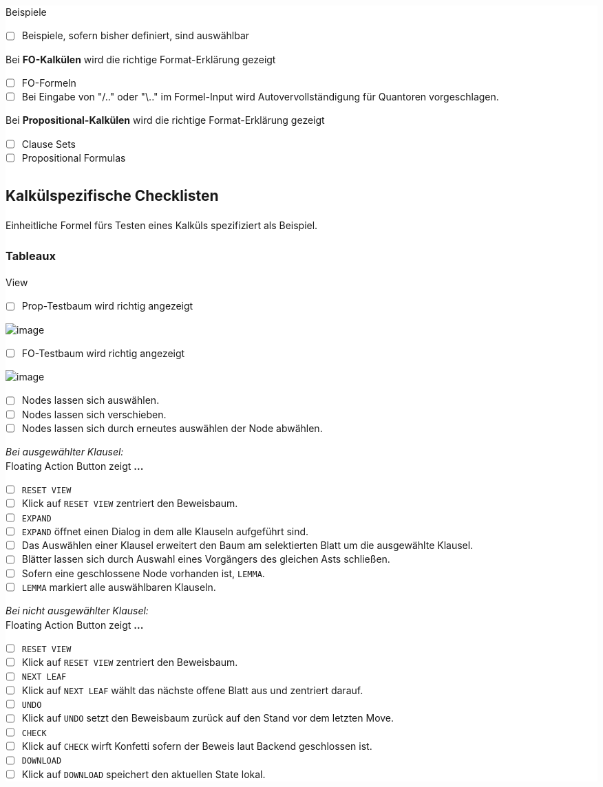 Beispiele
* [ ]  Beispiele, sofern bisher definiert, sind auswählbar

Bei **FO-Kalkülen** wird die richtige Format-Erklärung gezeigt
* [ ]  FO-Formeln
* [ ]  Bei Eingabe von "/.." oder "\\.." im Formel-Input wird Autovervollständigung für Quantoren vorgeschlagen.

Bei **Propositional-Kalkülen** wird die richtige Format-Erklärung gezeigt
* [ ]  Clause Sets
* [ ]  Propositional Formulas

## Kalkülspezifische Checklisten 
Einheitliche Formel fürs Testen eines Kalküls spezifiziert als Beispiel.

### Tableaux

View
* [ ]  Prop-Testbaum wird richtig angezeigt

![image](/uploads/2def023063374b5ca7b2867777af3890/image.png)

* [ ]  FO-Testbaum wird richtig angezeigt

![image](/uploads/ab8f7ac0ff3ebc8fc3cb5e54d7f0db35/image.png)

* [ ]  Nodes lassen sich auswählen.
* [ ]  Nodes lassen sich verschieben.
* [ ]  Nodes lassen sich durch erneutes auswählen der Node abwählen.

*Bei ausgewählter Klausel:*  
Floating Action Button zeigt **...**
* [ ]  `RESET VIEW`
* [ ]  Klick auf `RESET VIEW` zentriert den Beweisbaum.
* [ ]  `EXPAND`
* [ ]  `EXPAND` öffnet einen Dialog in dem alle Klauseln aufgeführt sind.
* [ ]  Das Auswählen einer Klausel erweitert den Baum am selektierten Blatt um die ausgewählte Klausel.
* [ ]  Blätter lassen sich durch Auswahl eines Vorgängers des gleichen Asts schließen.
* [ ]  Sofern eine geschlossene Node vorhanden ist, `LEMMA`.
* [ ]  `LEMMA` markiert alle auswählbaren Klauseln.

*Bei nicht ausgewählter Klausel:*  
Floating Action Button zeigt **...**
* [ ]  `RESET VIEW`
* [ ]  Klick auf `RESET VIEW` zentriert den Beweisbaum.
* [ ]  `NEXT LEAF`
* [ ]  Klick auf `NEXT LEAF` wählt das nächste offene Blatt aus und zentriert darauf.
* [ ]  `UNDO`
* [ ]  Klick auf `UNDO` setzt den Beweisbaum zurück auf den Stand vor dem letzten Move.
* [ ]  `CHECK`
* [ ]  Klick auf `CHECK` wirft Konfetti sofern der Beweis laut Backend geschlossen ist.
* [ ]  `DOWNLOAD`
* [ ]  Klick auf `DOWNLOAD` speichert den aktuellen State lokal.
